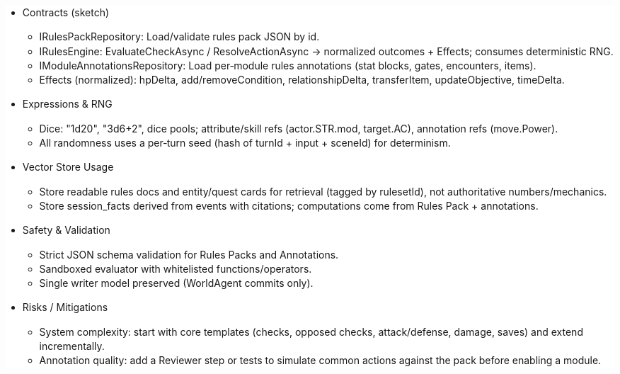 - Contracts (sketch)
  - IRulesPackRepository: Load/validate rules pack JSON by id.
  - IRulesEngine: EvaluateCheckAsync / ResolveActionAsync → normalized outcomes + Effects; consumes deterministic RNG.
  - IModuleAnnotationsRepository: Load per‑module rules annotations (stat blocks, gates, encounters, items).
  - Effects (normalized): hpDelta, add/removeCondition, relationshipDelta, transferItem, updateObjective, timeDelta.

- Expressions & RNG
  - Dice: "1d20", "3d6+2", dice pools; attribute/skill refs (actor.STR.mod, target.AC), annotation refs (move.Power).
  - All randomness uses a per‑turn seed (hash of turnId + input + sceneId) for determinism.

- Vector Store Usage
  - Store readable rules docs and entity/quest cards for retrieval (tagged by rulesetId), not authoritative numbers/mechanics.
  - Store session_facts derived from events with citations; computations come from Rules Pack + annotations.

- Safety & Validation
  - Strict JSON schema validation for Rules Packs and Annotations.
  - Sandboxed evaluator with whitelisted functions/operators.
  - Single writer model preserved (WorldAgent commits only).

- Risks / Mitigations
  - System complexity: start with core templates (checks, opposed checks, attack/defense, damage, saves) and extend incrementally.
  - Annotation quality: add a Reviewer step or tests to simulate common actions against the pack before enabling a module.


